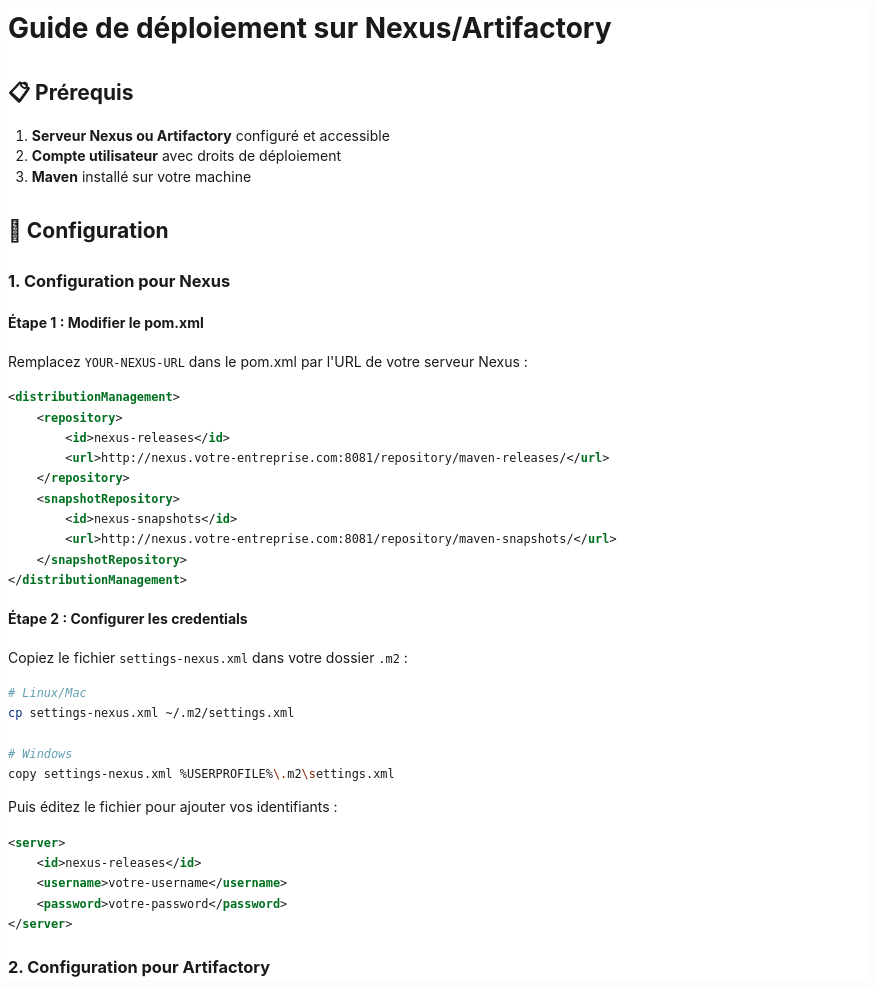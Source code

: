 # Guide de déploiement sur Nexus/Artifactory

## 📋 Prérequis

1. **Serveur Nexus ou Artifactory** configuré et accessible
2. **Compte utilisateur** avec droits de déploiement
3. **Maven** installé sur votre machine

## 🔧 Configuration

### 1. Configuration pour Nexus

#### Étape 1 : Modifier le pom.xml

Remplacez `YOUR-NEXUS-URL` dans le pom.xml par l'URL de votre serveur Nexus :

```xml
<distributionManagement>
    <repository>
        <id>nexus-releases</id>
        <url>http://nexus.votre-entreprise.com:8081/repository/maven-releases/</url>
    </repository>
    <snapshotRepository>
        <id>nexus-snapshots</id>
        <url>http://nexus.votre-entreprise.com:8081/repository/maven-snapshots/</url>
    </snapshotRepository>
</distributionManagement>
```

#### Étape 2 : Configurer les credentials

Copiez le fichier `settings-nexus.xml` dans votre dossier `.m2` :

```bash
# Linux/Mac
cp settings-nexus.xml ~/.m2/settings.xml

# Windows
copy settings-nexus.xml %USERPROFILE%\.m2\settings.xml
```

Puis éditez le fichier pour ajouter vos identifiants :

```xml
<server>
    <id>nexus-releases</id>
    <username>votre-username</username>
    <password>votre-password</password>
</server>
```

### 2. Configuration pour Artifactory
